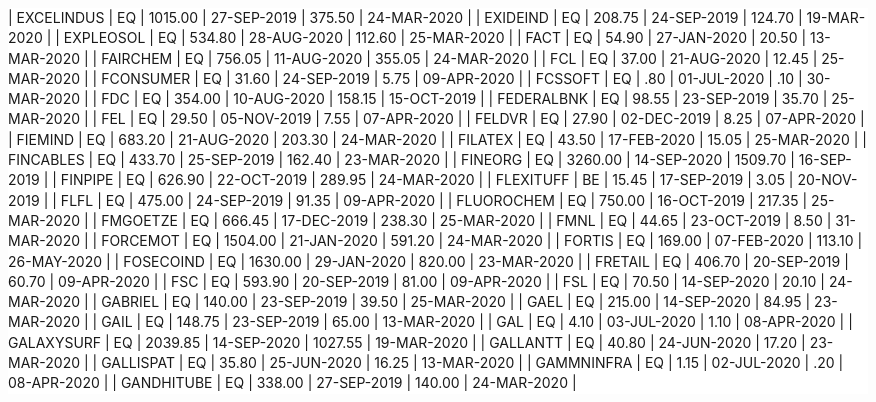 | EXCELINDUS | EQ | 1015.00 | 27-SEP-2019 | 375.50 | 24-MAR-2020 |
| EXIDEIND | EQ | 208.75 | 24-SEP-2019 | 124.70 | 19-MAR-2020 |
| EXPLEOSOL | EQ | 534.80 | 28-AUG-2020 | 112.60 | 25-MAR-2020 |
| FACT | EQ | 54.90 | 27-JAN-2020 | 20.50 | 13-MAR-2020 |
| FAIRCHEM | EQ | 756.05 | 11-AUG-2020 | 355.05 | 24-MAR-2020 |
| FCL | EQ | 37.00 | 21-AUG-2020 | 12.45 | 25-MAR-2020 |
| FCONSUMER | EQ | 31.60 | 24-SEP-2019 | 5.75 | 09-APR-2020 |
| FCSSOFT | EQ | .80 | 01-JUL-2020 | .10 | 30-MAR-2020 |
| FDC | EQ | 354.00 | 10-AUG-2020 | 158.15 | 15-OCT-2019 |
| FEDERALBNK | EQ | 98.55 | 23-SEP-2019 | 35.70 | 25-MAR-2020 |
| FEL | EQ | 29.50 | 05-NOV-2019 | 7.55 | 07-APR-2020 |
| FELDVR | EQ | 27.90 | 02-DEC-2019 | 8.25 | 07-APR-2020 |
| FIEMIND | EQ | 683.20 | 21-AUG-2020 | 203.30 | 24-MAR-2020 |
| FILATEX | EQ | 43.50 | 17-FEB-2020 | 15.05 | 25-MAR-2020 |
| FINCABLES | EQ | 433.70 | 25-SEP-2019 | 162.40 | 23-MAR-2020 |
| FINEORG | EQ | 3260.00 | 14-SEP-2020 | 1509.70 | 16-SEP-2019 |
| FINPIPE | EQ | 626.90 | 22-OCT-2019 | 289.95 | 24-MAR-2020 |
| FLEXITUFF | BE | 15.45 | 17-SEP-2019 | 3.05 | 20-NOV-2019 |
| FLFL | EQ | 475.00 | 24-SEP-2019 | 91.35 | 09-APR-2020 |
| FLUOROCHEM | EQ | 750.00 | 16-OCT-2019 | 217.35 | 25-MAR-2020 |
| FMGOETZE | EQ | 666.45 | 17-DEC-2019 | 238.30 | 25-MAR-2020 |
| FMNL | EQ | 44.65 | 23-OCT-2019 | 8.50 | 31-MAR-2020 |
| FORCEMOT | EQ | 1504.00 | 21-JAN-2020 | 591.20 | 24-MAR-2020 |
| FORTIS | EQ | 169.00 | 07-FEB-2020 | 113.10 | 26-MAY-2020 |
| FOSECOIND | EQ | 1630.00 | 29-JAN-2020 | 820.00 | 23-MAR-2020 |
| FRETAIL | EQ | 406.70 | 20-SEP-2019 | 60.70 | 09-APR-2020 |
| FSC | EQ | 593.90 | 20-SEP-2019 | 81.00 | 09-APR-2020 |
| FSL | EQ | 70.50 | 14-SEP-2020 | 20.10 | 24-MAR-2020 |
| GABRIEL | EQ | 140.00 | 23-SEP-2019 | 39.50 | 25-MAR-2020 |
| GAEL | EQ | 215.00 | 14-SEP-2020 | 84.95 | 23-MAR-2020 |
| GAIL | EQ | 148.75 | 23-SEP-2019 | 65.00 | 13-MAR-2020 |
| GAL | EQ | 4.10 | 03-JUL-2020 | 1.10 | 08-APR-2020 |
| GALAXYSURF | EQ | 2039.85 | 14-SEP-2020 | 1027.55 | 19-MAR-2020 |
| GALLANTT | EQ | 40.80 | 24-JUN-2020 | 17.20 | 23-MAR-2020 |
| GALLISPAT | EQ | 35.80 | 25-JUN-2020 | 16.25 | 13-MAR-2020 |
| GAMMNINFRA | EQ | 1.15 | 02-JUL-2020 | .20 | 08-APR-2020 |
| GANDHITUBE | EQ | 338.00 | 27-SEP-2019 | 140.00 | 24-MAR-2020 |